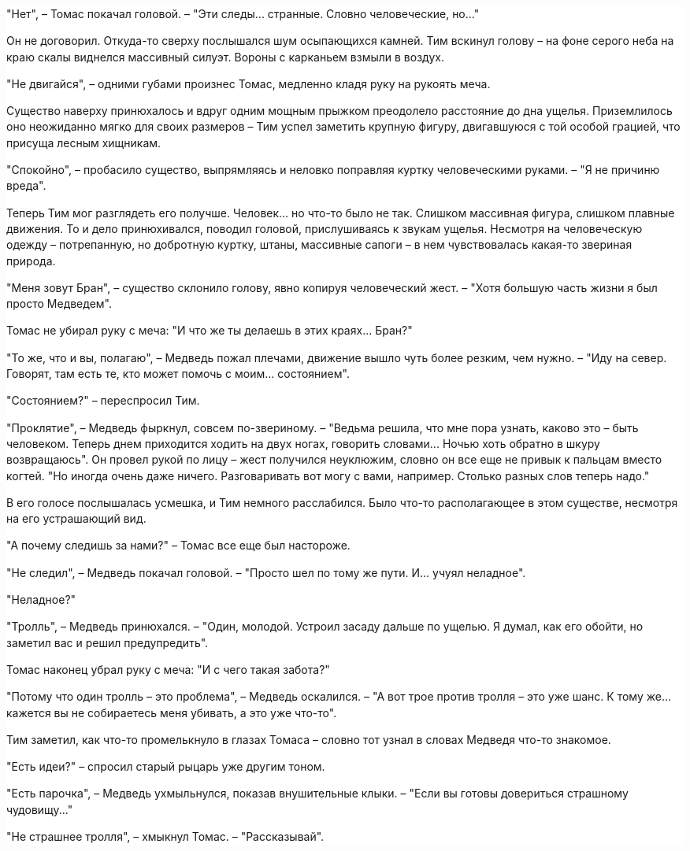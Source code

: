 "Нет", – Томас покачал головой. – "Эти следы... странные. Словно человеческие, но..."

Он не договорил. Откуда-то сверху послышался шум осыпающихся камней. Тим вскинул голову – на фоне серого неба на краю скалы виднелся массивный силуэт. Вороны с карканьем взмыли в воздух.

"Не двигайся", – одними губами произнес Томас, медленно кладя руку на рукоять меча.

Существо наверху принюхалось и вдруг одним мощным прыжком преодолело расстояние до дна ущелья. Приземлилось оно неожиданно мягко для своих размеров – Тим успел заметить крупную фигуру, двигавшуюся с той особой грацией, что присуща лесным хищникам.

"Спокойно", – пробасило существо, выпрямляясь и неловко поправляя куртку человеческими руками. – "Я не причиню вреда".

Теперь Тим мог разглядеть его получше. Человек... но что-то было не так. Слишком массивная фигура, слишком плавные движения. То и дело принюхивался, поводил головой, прислушиваясь к звукам ущелья. Несмотря на человеческую одежду – потрепанную, но добротную куртку, штаны, массивные сапоги – в нем чувствовалась какая-то звериная природа.

"Меня зовут Бран", – существо склонило голову, явно копируя человеческий жест. – "Хотя большую часть жизни я был просто Медведем".

Томас не убирал руку с меча: "И что же ты делаешь в этих краях... Бран?"

"То же, что и вы, полагаю", – Медведь пожал плечами, движение вышло чуть более резким, чем нужно. – "Иду на север. Говорят, там есть те, кто может помочь с моим... состоянием".

"Состоянием?" – переспросил Тим.

"Проклятие", – Медведь фыркнул, совсем по-звериному. – "Ведьма решила, что мне пора узнать, каково это – быть человеком. Теперь днем приходится ходить на двух ногах, говорить словами... Ночью хоть обратно в шкуру возвращаюсь". Он провел рукой по лицу – жест получился неуклюжим, словно он все еще не привык к пальцам вместо когтей. "Но иногда очень даже ничего. Разговаривать вот могу с вами, например. Столько разных слов теперь надо."

В его голосе послышалась усмешка, и Тим немного расслабился. Было что-то располагающее в этом существе, несмотря на его устрашающий вид.

"А почему следишь за нами?" – Томас все еще был настороже.

"Не следил", – Медведь покачал головой. – "Просто шел по тому же пути. И... учуял неладное".

"Неладное?"

"Тролль", – Медведь принюхался. – "Один, молодой. Устроил засаду дальше по ущелью. Я думал, как его обойти, но заметил вас и решил предупредить".

Томас наконец убрал руку с меча: "И с чего такая забота?"

"Потому что один тролль – это проблема", – Медведь оскалился. – "А вот трое против тролля – это уже шанс. К тому же... кажется вы не собираетесь меня убивать, а это уже что-то".

Тим заметил, как что-то промелькнуло в глазах Томаса – словно тот узнал в словах Медведя что-то знакомое.

"Есть идеи?" – спросил старый рыцарь уже другим тоном.

"Есть парочка", – Медведь ухмыльнулся, показав внушительные клыки. – "Если вы готовы довериться страшному чудовищу..."

"Не страшнее тролля", – хмыкнул Томас. – "Рассказывай".

